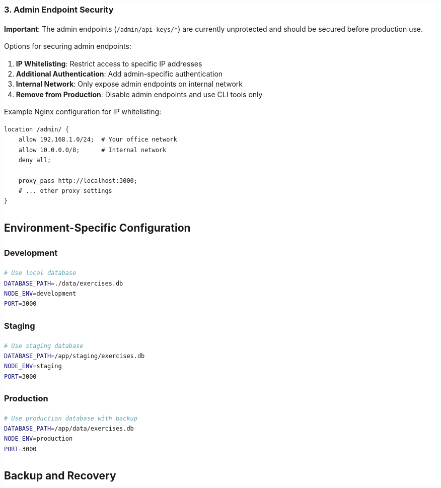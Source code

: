 ### 3. Admin Endpoint Security

**Important**: The admin endpoints (`/admin/api-keys/*`) are currently unprotected and should be secured before production use.

Options for securing admin endpoints:
1. **IP Whitelisting**: Restrict access to specific IP addresses
2. **Additional Authentication**: Add admin-specific authentication
3. **Internal Network**: Only expose admin endpoints on internal network
4. **Remove from Production**: Disable admin endpoints and use CLI tools only

Example Nginx configuration for IP whitelisting:

```nginx
location /admin/ {
    allow 192.168.1.0/24;  # Your office network
    allow 10.0.0.0/8;      # Internal network
    deny all;
    
    proxy_pass http://localhost:3000;
    # ... other proxy settings
}
```

## Environment-Specific Configuration

### Development
```bash
# Use local database
DATABASE_PATH=./data/exercises.db
NODE_ENV=development
PORT=3000
```

### Staging
```bash
# Use staging database
DATABASE_PATH=/app/staging/exercises.db
NODE_ENV=staging
PORT=3000
```

### Production
```bash
# Use production database with backup
DATABASE_PATH=/app/data/exercises.db
NODE_ENV=production
PORT=3000
```

## Backup and Recovery
